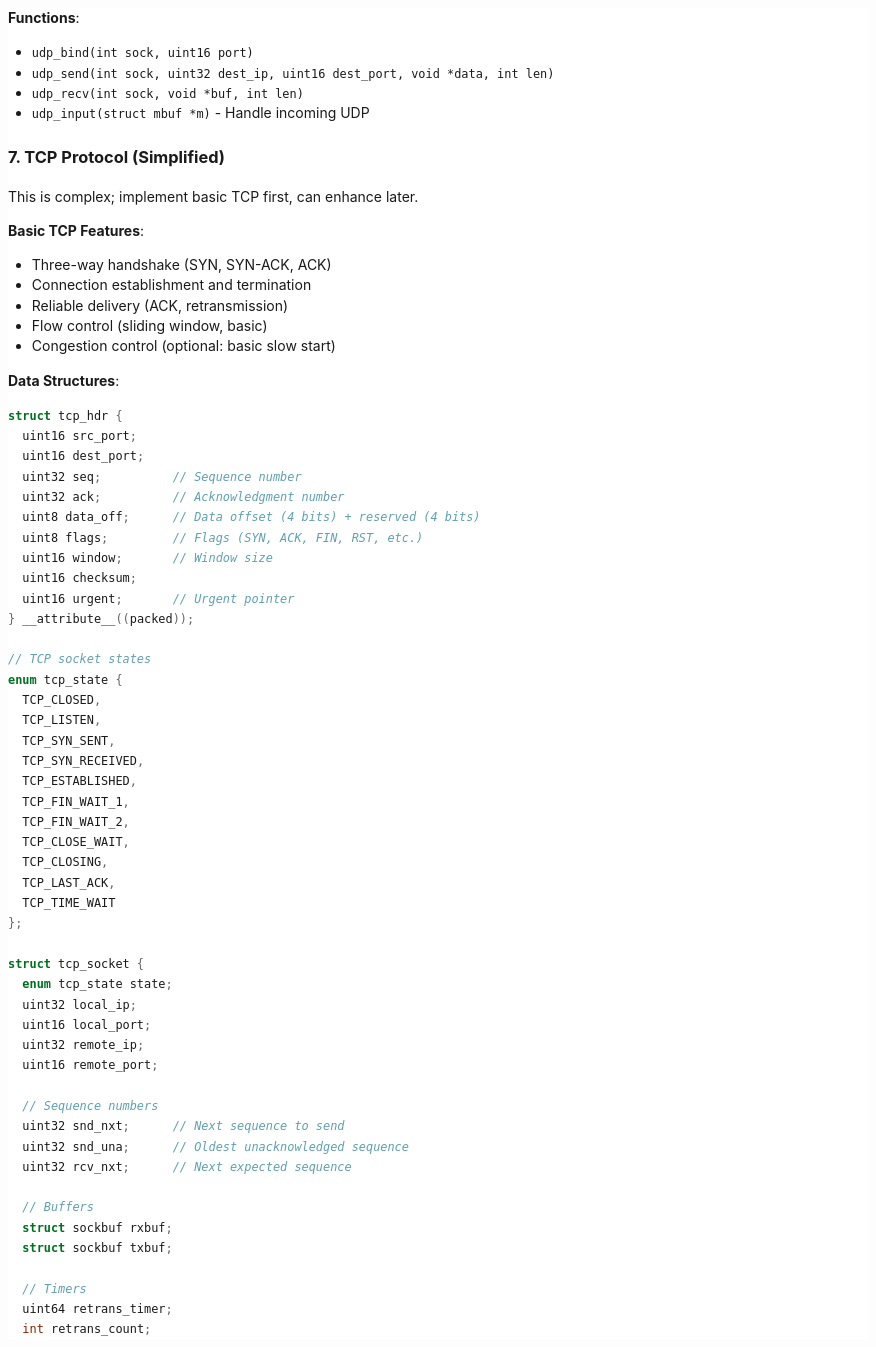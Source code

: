 **Functions**:
- `udp_bind(int sock, uint16 port)`
- `udp_send(int sock, uint32 dest_ip, uint16 dest_port, void *data, int len)`
- `udp_recv(int sock, void *buf, int len)`
- `udp_input(struct mbuf *m)` - Handle incoming UDP

### 7. TCP Protocol (Simplified)

This is complex; implement basic TCP first, can enhance later.

**Basic TCP Features**:
- Three-way handshake (SYN, SYN-ACK, ACK)
- Connection establishment and termination
- Reliable delivery (ACK, retransmission)
- Flow control (sliding window, basic)
- Congestion control (optional: basic slow start)

**Data Structures**:
```c
struct tcp_hdr {
  uint16 src_port;
  uint16 dest_port;
  uint32 seq;          // Sequence number
  uint32 ack;          // Acknowledgment number
  uint8 data_off;      // Data offset (4 bits) + reserved (4 bits)
  uint8 flags;         // Flags (SYN, ACK, FIN, RST, etc.)
  uint16 window;       // Window size
  uint16 checksum;
  uint16 urgent;       // Urgent pointer
} __attribute__((packed));

// TCP socket states
enum tcp_state {
  TCP_CLOSED,
  TCP_LISTEN,
  TCP_SYN_SENT,
  TCP_SYN_RECEIVED,
  TCP_ESTABLISHED,
  TCP_FIN_WAIT_1,
  TCP_FIN_WAIT_2,
  TCP_CLOSE_WAIT,
  TCP_CLOSING,
  TCP_LAST_ACK,
  TCP_TIME_WAIT
};

struct tcp_socket {
  enum tcp_state state;
  uint32 local_ip;
  uint16 local_port;
  uint32 remote_ip;
  uint16 remote_port;

  // Sequence numbers
  uint32 snd_nxt;      // Next sequence to send
  uint32 snd_una;      // Oldest unacknowledged sequence
  uint32 rcv_nxt;      // Next expected sequence

  // Buffers
  struct sockbuf rxbuf;
  struct sockbuf txbuf;

  // Timers
  uint64 retrans_timer;
  int retrans_count;
```
